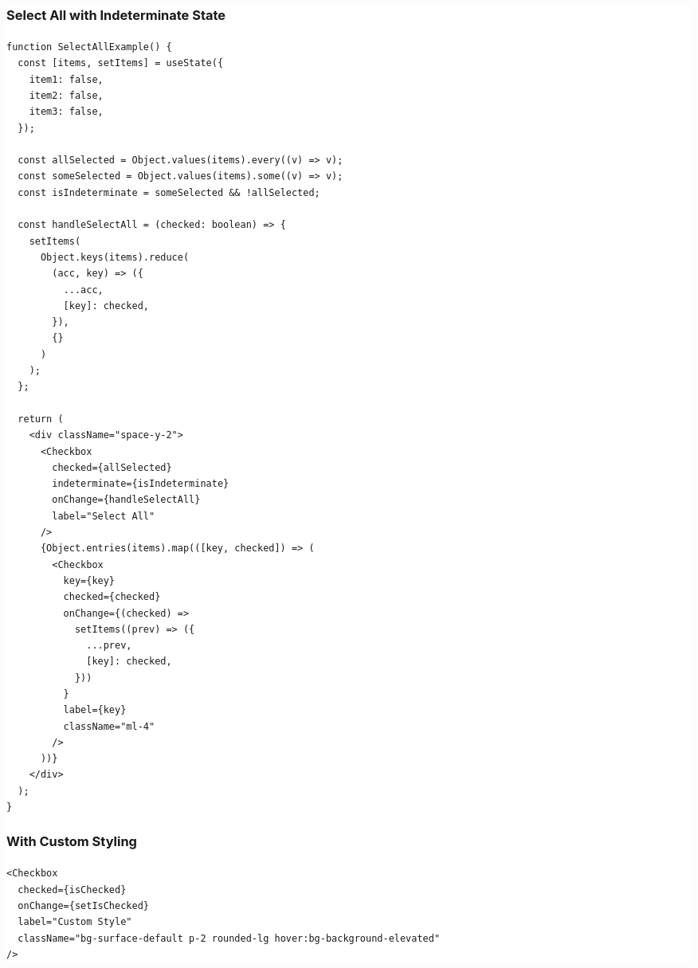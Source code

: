 ### Select All with Indeterminate State

```tsx
function SelectAllExample() {
  const [items, setItems] = useState({
    item1: false,
    item2: false,
    item3: false,
  });

  const allSelected = Object.values(items).every((v) => v);
  const someSelected = Object.values(items).some((v) => v);
  const isIndeterminate = someSelected && !allSelected;

  const handleSelectAll = (checked: boolean) => {
    setItems(
      Object.keys(items).reduce(
        (acc, key) => ({
          ...acc,
          [key]: checked,
        }),
        {}
      )
    );
  };

  return (
    <div className="space-y-2">
      <Checkbox
        checked={allSelected}
        indeterminate={isIndeterminate}
        onChange={handleSelectAll}
        label="Select All"
      />
      {Object.entries(items).map(([key, checked]) => (
        <Checkbox
          key={key}
          checked={checked}
          onChange={(checked) =>
            setItems((prev) => ({
              ...prev,
              [key]: checked,
            }))
          }
          label={key}
          className="ml-4"
        />
      ))}
    </div>
  );
}
```

### With Custom Styling

```tsx
<Checkbox
  checked={isChecked}
  onChange={setIsChecked}
  label="Custom Style"
  className="bg-surface-default p-2 rounded-lg hover:bg-background-elevated"
/>
```
